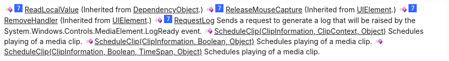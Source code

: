 <td><img src="images/Dd565996.pubmethod(en-us,VS.90).gif" title="Public method" alt="Public method" /> <img src="images/Ee532579.slMobile(VS.95).gif" title="Supported by Windows Phone" alt="Supported by Windows Phone" /></td>
<td><a href="https://msdn.microsoft.com/en-us/library/ms597472(v=vs.95)">ReadLocalValue</a></td>
<td>(Inherited from <a href="https://msdn.microsoft.com/en-us/library/ms589309(v=vs.95)">DependencyObject</a>.)</td>
</tr>
<tr class="even">
<td><img src="images/Dd565996.pubmethod(en-us,VS.90).gif" title="Public method" alt="Public method" /> <img src="images/Ee532579.slMobile(VS.95).gif" title="Supported by Windows Phone" alt="Supported by Windows Phone" /></td>
<td><a href="https://msdn.microsoft.com/en-us/library/ms599321(v=vs.95)">ReleaseMouseCapture</a></td>
<td>(Inherited from <a href="https://msdn.microsoft.com/en-us/library/ms590078(v=vs.95)">UIElement</a>.)</td>
</tr>
<tr class="odd">
<td><img src="images/Dd565996.pubmethod(en-us,VS.90).gif" title="Public method" alt="Public method" /> <img src="images/Ee532579.slMobile(VS.95).gif" title="Supported by Windows Phone" alt="Supported by Windows Phone" /></td>
<td><a href="https://msdn.microsoft.com/en-us/library/ms599323(v=vs.95)">RemoveHandler</a></td>
<td>(Inherited from <a href="https://msdn.microsoft.com/en-us/library/ms590078(v=vs.95)">UIElement</a>.)</td>
</tr>
<tr class="even">
<td><img src="images/Dd565996.pubmethod(en-us,VS.90).gif" title="Public method" alt="Public method" /> <img src="images/Ee532579.slMobile(VS.95).gif" title="Supported by Windows Phone" alt="Supported by Windows Phone" /></td>
<td><a href="smoothstreamingmediaelement-requestlog-method-microsoft-web-media-smoothstreaming_1.md">RequestLog</a></td>
<td>Sends a request to generate a log that will be raised by the System.Windows.Controls.MediaElement.LogReady event.</td>
</tr>
<tr class="odd">
<td><img src="images/Dd565996.pubmethod(en-us,VS.90).gif" title="Public method" alt="Public method" /></td>
<td><a href="smoothstreamingmediaelement-scheduleclip-method-clipinformation-clipcontext-object-microsoft-web-media-smoothstreaming_1.md">ScheduleClip(ClipInformation, ClipContext, Object)</a></td>
<td>Schedules playing of a media clip.</td>
</tr>
<tr class="even">
<td><img src="images/Dd565996.pubmethod(en-us,VS.90).gif" title="Public method" alt="Public method" /></td>
<td><a href="smoothstreamingmediaelement-scheduleclip-method-clipinformation-boolean-object-microsoft-web-media-smoothstreaming_1.md">ScheduleClip(ClipInformation, Boolean, Object)</a></td>
<td>Schedules playing of a media clip.</td>
</tr>
<tr class="odd">
<td><img src="images/Dd565996.pubmethod(en-us,VS.90).gif" title="Public method" alt="Public method" /></td>
<td><a href="smoothstreamingmediaelement-scheduleclip-method-clipinformation-boolean-timespan-object-microsoft-web-media-smoothstreaming_1.md">ScheduleClip(ClipInformation, Boolean, TimeSpan, Object)</a></td>
<td>Schedules playing of a media clip.</td>
</tr>
<tr class="even">
